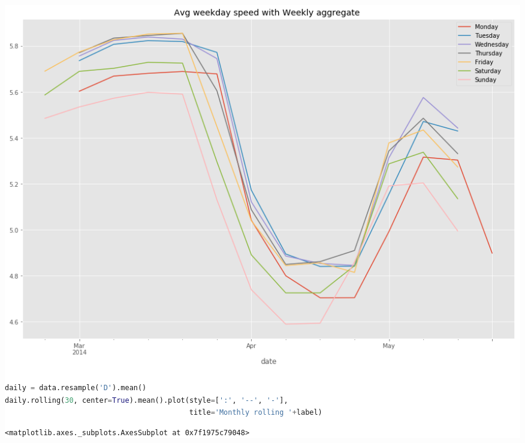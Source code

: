 ![png](vehicleCountwithLSTM_md/output_9_1.png)



```python
daily = data.resample('D').mean()
daily.rolling(30, center=True).mean().plot(style=[':', '--', '-'],
                                           title='Monthly rolling '+label)

```




    <matplotlib.axes._subplots.AxesSubplot at 0x7f1975c79048>



